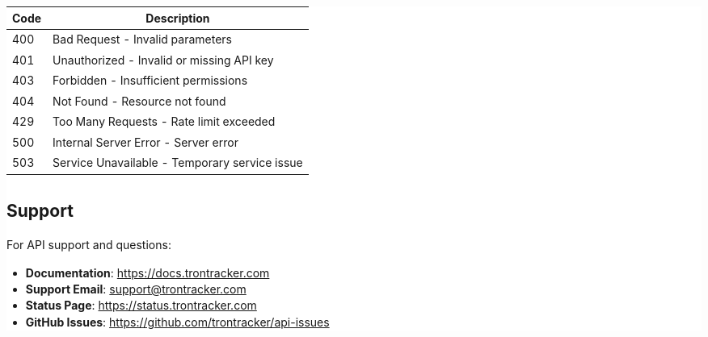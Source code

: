 | Code | Description |
|------|-------------|
| 400 | Bad Request - Invalid parameters |
| 401 | Unauthorized - Invalid or missing API key |
| 403 | Forbidden - Insufficient permissions |
| 404 | Not Found - Resource not found |
| 429 | Too Many Requests - Rate limit exceeded |
| 500 | Internal Server Error - Server error |
| 503 | Service Unavailable - Temporary service issue |

## Support

For API support and questions:

- **Documentation**: https://docs.trontracker.com
- **Support Email**: support@trontracker.com
- **Status Page**: https://status.trontracker.com
- **GitHub Issues**: https://github.com/trontracker/api-issues


